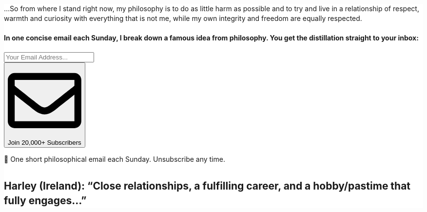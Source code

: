 …So from where I stand right now, my philosophy is to do as little harm as possible and to try and live in a relationship of respect, warmth and curiosity with everything that is not me, while my own integrity and freedom are equally respected.


<div class="course-promo darkradial-background subscribe text-center">
    <h4>In one concise email each Sunday, I break down a famous idea from philosophy. You get the distillation straight to your inbox:</h4>
    <div class="small-pad-top">
        <form action="https://app.convertkit.com/forms/5812400/subscriptions" method="post" data-sv-form="5812400" data-uid="be0e52d3c0" data-format="inline" data-version="6" data-options="{&quot;settings&quot;:{&quot;after_subscribe&quot;:{&quot;action&quot;:&quot;message&quot;,&quot;success_message&quot;:&quot;Thank you, philosopher! Your welcome email will land in your inbox shortly.&quot;,&quot;redirect_url&quot;:&quot;https://philosophybreak.com/thank-you/&quot;},&quot;analytics&quot;:{&quot;google&quot;:null,&quot;fathom&quot;:null,&quot;facebook&quot;:null,&quot;segment&quot;:null,&quot;pinterest&quot;:null,&quot;sparkloop&quot;:null,&quot;googletagmanager&quot;:null},&quot;modal&quot;:{&quot;trigger&quot;:&quot;timer&quot;,&quot;scroll_percentage&quot;:null,&quot;timer&quot;:5,&quot;devices&quot;:&quot;all&quot;,&quot;show_once_every&quot;:15},&quot;powered_by&quot;:{&quot;show&quot;:false,&quot;url&quot;:&quot;https://convertkit.com/features/forms?utm_campaign=poweredby&amp;utm_content=form&amp;utm_medium=referral&amp;utm_source=dynamic&quot;},&quot;recaptcha&quot;:{&quot;enabled&quot;:false},&quot;return_visitor&quot;:{&quot;action&quot;:&quot;show&quot;,&quot;custom_content&quot;:&quot;&quot;},&quot;slide_in&quot;:{&quot;display_in&quot;:&quot;bottom_right&quot;,&quot;trigger&quot;:&quot;timer&quot;,&quot;scroll_percentage&quot;:null,&quot;timer&quot;:5,&quot;devices&quot;:&quot;all&quot;,&quot;show_once_every&quot;:15},&quot;sticky_bar&quot;:{&quot;display_in&quot;:&quot;top&quot;,&quot;trigger&quot;:&quot;timer&quot;,&quot;scroll_percentage&quot;:null,&quot;timer&quot;:5,&quot;devices&quot;:&quot;all&quot;,&quot;show_once_every&quot;:15}},&quot;version&quot;:&quot;6&quot;}" min-width="400 500 600 700 800">
        <div data-style="clean"><ul data-element="errors" data-group="alert"></ul><div data-element="fields" data-stacked="false">
            <div>
                <input name="email_address" aria-label="Your Email Address..." placeholder="Your Email Address..." required type="email" />
            </div>
            <button class="button primary" type="submit" data-element="submit"><div><div></div><div></div><div></div></div><span><svg xmlns="http://www.w3.org/2000/svg" viewBox="0 0 512 512"><path d="M464 64H48C21.49 64 0 85.49 0 112v288c0 26.51 21.49 48 48 48h416c26.51 0 48-21.49 48-48V112c0-26.51-21.49-48-48-48zm0 48v40.805c-22.422 18.259-58.168 46.651-134.587 106.49-16.841 13.247-50.201 45.072-73.413 44.701-23.208.375-56.579-31.459-73.413-44.701C106.18 199.465 70.425 171.067 48 152.805V112h416zM48 400V214.398c22.914 18.251 55.409 43.862 104.938 82.646 21.857 17.205 60.134 55.186 103.062 54.955 42.717.231 80.509-37.199 103.053-54.947 49.528-38.783 82.032-64.401 104.947-82.653V400H48z"/></svg>Join 20,000+ Subscribers</span></button>
            </div>
            </div>
        </form>
        <p class="tiny-mar-top no-mar-bottom review-font">💭 One short philosophical email each Sunday. Unsubscribe any time.</p>
    </div>
</div>

## Harley (Ireland): “Close relationships, a fulfilling career, and a hobby/pastime that fully engages…”
